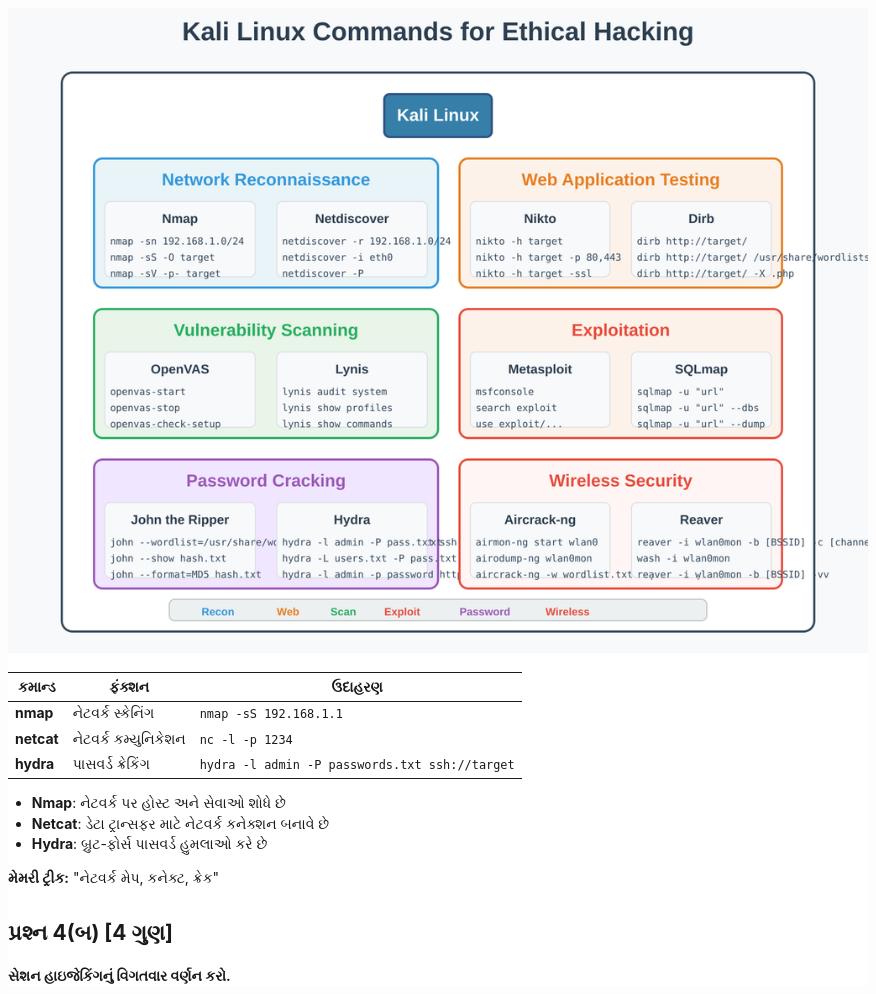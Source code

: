 ![Kali Linux Commands](diagrams/kali-linux-commands.svg)

| કમાન્ડ | ફંક્શન | ઉદાહરણ |
|---------|--------|---------|
| **nmap** | નેટવર્ક સ્કેનિંગ | `nmap -sS 192.168.1.1` |
| **netcat** | નેટવર્ક કમ્યુનિકેશન | `nc -l -p 1234` |
| **hydra** | પાસવર્ડ ક્રેકિંગ | `hydra -l admin -P passwords.txt ssh://target` |

- **Nmap**: નેટવર્ક પર હોસ્ટ અને સેવાઓ શોધે છે
- **Netcat**: ડેટા ટ્રાન્સફર માટે નેટવર્ક કનેક્શન બનાવે છે
- **Hydra**: બ્રુટ-ફોર્સ પાસવર્ડ હુમલાઓ કરે છે

**મેમરી ટ્રીક:** "નેટવર્ક મેપ, કનેક્ટ, ક્રેક"

## પ્રશ્ન 4(બ) [4 ગુણ]

**સેશન હાઇજેકિંગનું વિગતવાર વર્ણન કરો.**
